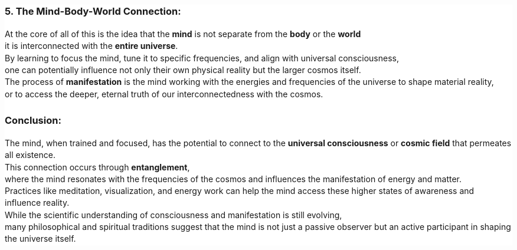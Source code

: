 ### 5. **The Mind-Body-World Connection:**   
At the core of all of this is the idea that the **mind** is not separate from the **body** or the **world**  
 it is interconnected with the **entire universe**.   
  By learning to focus the mind, tune it to specific frequencies, and align with universal consciousness,   
   one can potentially influence not only their own physical reality but the larger cosmos itself.   
    The process of **manifestation** is the mind working with the energies and frequencies of the universe to shape material reality,  
     or to access the deeper, eternal truth of our interconnectedness with the cosmos.  
   
### **Conclusion:**   
The mind, when trained and focused, has the potential to connect to the **universal consciousness** or **cosmic field** that permeates all existence.   
 This connection occurs through **entanglement**,   
  where the mind resonates with the frequencies of the cosmos and influences the manifestation of energy and matter.   
   Practices like meditation, visualization, and energy work can help the mind access these higher states of awareness and influence reality.   
    While the scientific understanding of consciousness and manifestation is still evolving,   
     many philosophical and spiritual traditions suggest that the mind is not just a passive observer but an active participant in shaping the universe itself.   
